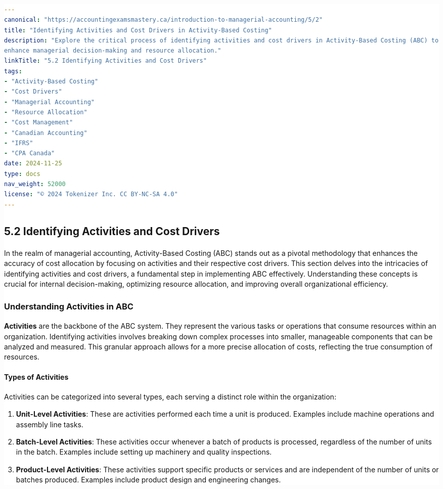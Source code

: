 ```yaml
---
canonical: "https://accountingexamsmastery.ca/introduction-to-managerial-accounting/5/2"
title: "Identifying Activities and Cost Drivers in Activity-Based Costing"
description: "Explore the critical process of identifying activities and cost drivers in Activity-Based Costing (ABC) to enhance managerial decision-making and resource allocation."
linkTitle: "5.2 Identifying Activities and Cost Drivers"
tags:
- "Activity-Based Costing"
- "Cost Drivers"
- "Managerial Accounting"
- "Resource Allocation"
- "Cost Management"
- "Canadian Accounting"
- "IFRS"
- "CPA Canada"
date: 2024-11-25
type: docs
nav_weight: 52000
license: "© 2024 Tokenizer Inc. CC BY-NC-SA 4.0"
---
```


## 5.2 Identifying Activities and Cost Drivers

In the realm of managerial accounting, Activity-Based Costing (ABC) stands out as a pivotal methodology that enhances the accuracy of cost allocation by focusing on activities and their respective cost drivers. This section delves into the intricacies of identifying activities and cost drivers, a fundamental step in implementing ABC effectively. Understanding these concepts is crucial for internal decision-making, optimizing resource allocation, and improving overall organizational efficiency.

### Understanding Activities in ABC

**Activities** are the backbone of the ABC system. They represent the various tasks or operations that consume resources within an organization. Identifying activities involves breaking down complex processes into smaller, manageable components that can be analyzed and measured. This granular approach allows for a more precise allocation of costs, reflecting the true consumption of resources.

#### Types of Activities

Activities can be categorized into several types, each serving a distinct role within the organization:

1. **Unit-Level Activities**: These are activities performed each time a unit is produced. Examples include machine operations and assembly line tasks.

2. **Batch-Level Activities**: These activities occur whenever a batch of products is processed, regardless of the number of units in the batch. Examples include setting up machinery and quality inspections.

3. **Product-Level Activities**: These activities support specific products or services and are independent of the number of units or batches produced. Examples include product design and engineering changes.
